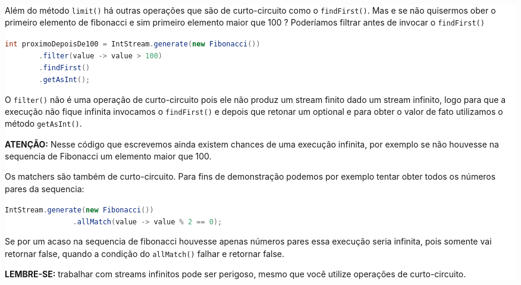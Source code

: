 Além do método `limit()` há outras operações que são de curto-circuito como o `findFirst()`. Mas e se não quisermos ober o primeiro elemento de fibonacci e sim primeiro elemento maior que 100 ? Poderíamos filtrar antes de invocar o `findFirst()`

```java
int proximoDepoisDe100 = IntStream.generate(new Fibonacci())
        .filter(value -> value > 100)
        .findFirst()
        .getAsInt();
```

O `filter()` não é uma operação de curto-circuito pois ele não produz um stream finito dado um stream infinito, logo para que a execução não fique infinita invocamos o `findFirst()` e depois que retonar um optional e para obter o valor de fato utilizamos o método `getAsInt()`.

**ATENÇÃO:** Nesse código que escrevemos ainda existem chances de uma execução infinita, por exemplo se não houvesse na sequencia de Fibonacci um elemento maior que 100.

Os matchers são também de curto-circuito. Para fins de demonstração podemos por exemplo tentar obter todos os números pares da sequencia:

```java
IntStream.generate(new Fibonacci())
                .allMatch(value -> value % 2 == 0);
```

Se por um acaso na sequencia de fibonacci houvesse apenas números pares essa execução seria infinita, pois somente vai retornar false, quando a condição do `allMatch()` falhar e retornar false.

**LEMBRE-SE:** trabalhar com streams infinitos pode ser perigoso, mesmo que você utilize operações de curto-circuito.